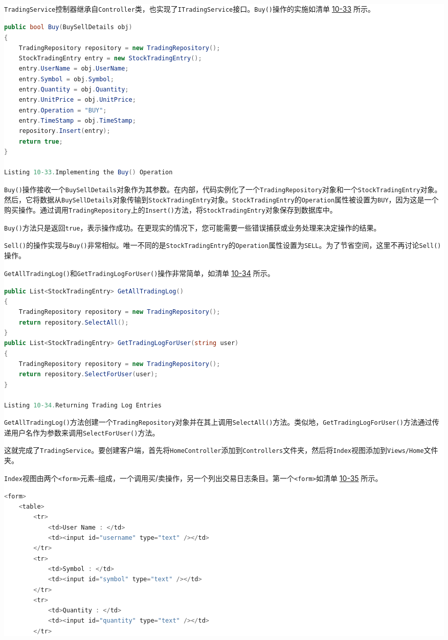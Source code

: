 `TradingService`控制器继承自`Controller`类，也实现了`ITradingService`接口。`Buy()`操作的实施如清单 [10-33](#Par825) 所示。

```cs
public bool Buy(BuySellDetails obj)
{
    TradingRepository repository = new TradingRepository();
    StockTradingEntry entry = new StockTradingEntry();
    entry.UserName = obj.UserName;
    entry.Symbol = obj.Symbol;
    entry.Quantity = obj.Quantity;
    entry.UnitPrice = obj.UnitPrice;
    entry.Operation = "BUY";
    entry.TimeStamp = obj.TimeStamp;
    repository.Insert(entry);
    return true;
}

Listing 10-33.Implementing the Buy() Operation

```

`Buy()`操作接收一个`BuySellDetails`对象作为其参数。在内部，代码实例化了一个`TradingRepository`对象和一个`StockTradingEntry`对象。然后，它将数据从`BuySellDetails`对象传输到`StockTradingEntry`对象。`StockTradingEntry`的`Operation`属性被设置为`BUY`，因为这是一个购买操作。通过调用`TradingRepository`上的`Insert()`方法，将`StockTradingEntry`对象保存到数据库中。

`Buy()`方法只是返回`true`，表示操作成功。在更现实的情况下，您可能需要一些错误捕获或业务处理来决定操作的结果。

`Sell()`的操作实现与`Buy()`非常相似。唯一不同的是`StockTradingEntry`的`Operation`属性设置为`SELL`。为了节省空间，这里不再讨论`Sell()`操作。

`GetAllTradingLog()`和`GetTradingLogForUser()`操作非常简单，如清单 [10-34](#Par842) 所示。

```cs
public List<StockTradingEntry> GetAllTradingLog()
{
    TradingRepository repository = new TradingRepository();
    return repository.SelectAll();
}
public List<StockTradingEntry> GetTradingLogForUser(string user)
{
    TradingRepository repository = new TradingRepository();
    return repository.SelectForUser(user);
}

Listing 10-34.Returning Trading Log Entries

```

`GetAllTradingLog()`方法创建一个`TradingRepository`对象并在其上调用`SelectAll()`方法。类似地，`GetTradingLogForUser()`方法通过传递用户名作为参数来调用`SelectForUser()`方法。

这就完成了`TradingService`。要创建客户端，首先将`HomeController`添加到`Controllers`文件夹，然后将`Index`视图添加到`Views/Home`文件夹。

`Index`视图由两个`<form>`元素`—`组成，一个调用买/卖操作，另一个列出交易日志条目。第一个`<form>`如清单 [10-35](#Par855) 所示。

```cs
<form>
    <table>
        <tr>
            <td>User Name : </td>
            <td><input id="username" type="text" /></td>
        </tr>
        <tr>
            <td>Symbol : </td>
            <td><input id="symbol" type="text" /></td>
        </tr>
        <tr>
            <td>Quantity : </td>
            <td><input id="quantity" type="text" /></td>
        </tr>
```